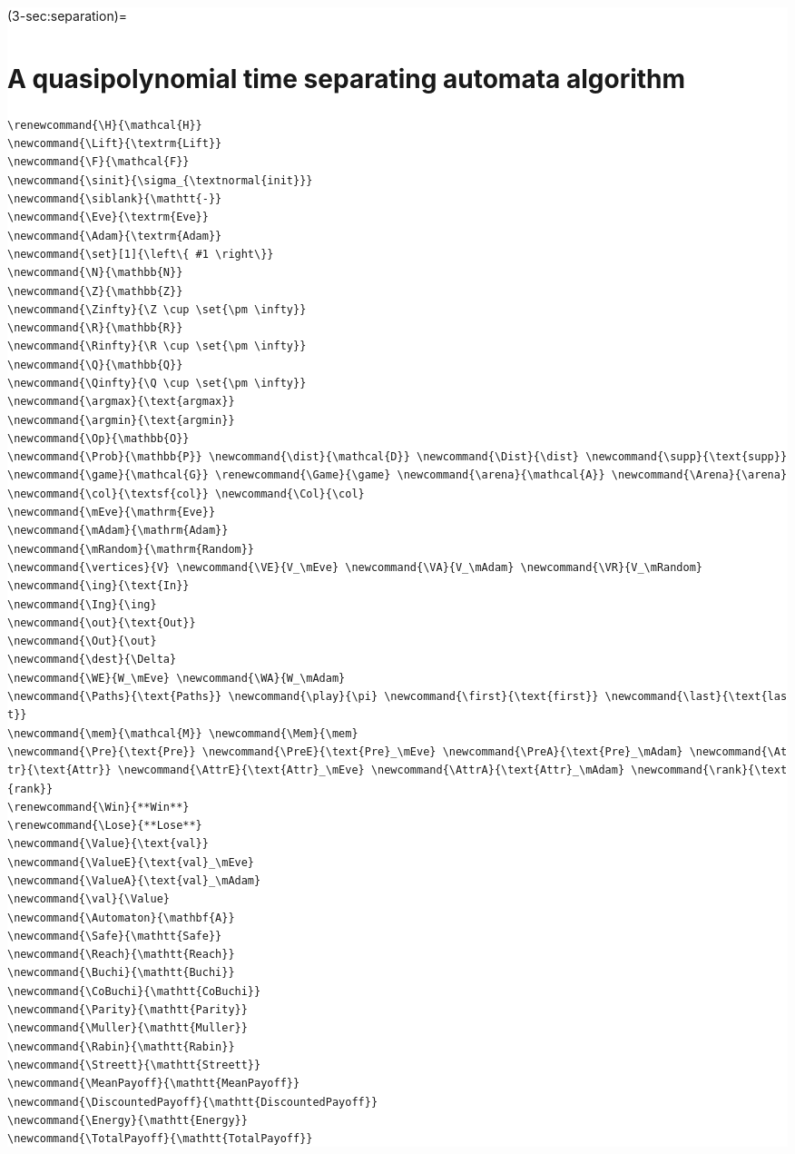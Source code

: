 (3-sec:separation)=
# A quasipolynomial time separating automata algorithm

```{math}
\renewcommand{\H}{\mathcal{H}} 
\newcommand{\Lift}{\textrm{Lift}} 
\newcommand{\F}{\mathcal{F}} 
\newcommand{\sinit}{\sigma_{\textnormal{init}}}
\newcommand{\siblank}{\mathtt{-}}
\newcommand{\Eve}{\textrm{Eve}}
\newcommand{\Adam}{\textrm{Adam}}
\newcommand{\set}[1]{\left\{ #1 \right\}}
\newcommand{\N}{\mathbb{N}}
\newcommand{\Z}{\mathbb{Z}}
\newcommand{\Zinfty}{\Z \cup \set{\pm \infty}}
\newcommand{\R}{\mathbb{R}}
\newcommand{\Rinfty}{\R \cup \set{\pm \infty}}
\newcommand{\Q}{\mathbb{Q}}
\newcommand{\Qinfty}{\Q \cup \set{\pm \infty}}
\newcommand{\argmax}{\text{argmax}}
\newcommand{\argmin}{\text{argmin}}
\newcommand{\Op}{\mathbb{O}}
\newcommand{\Prob}{\mathbb{P}} \newcommand{\dist}{\mathcal{D}} \newcommand{\Dist}{\dist} \newcommand{\supp}{\text{supp}} 
\newcommand{\game}{\mathcal{G}} \renewcommand{\Game}{\game} \newcommand{\arena}{\mathcal{A}} \newcommand{\Arena}{\arena} 
\newcommand{\col}{\textsf{col}} \newcommand{\Col}{\col} 
\newcommand{\mEve}{\mathrm{Eve}}
\newcommand{\mAdam}{\mathrm{Adam}}
\newcommand{\mRandom}{\mathrm{Random}}
\newcommand{\vertices}{V} \newcommand{\VE}{V_\mEve} \newcommand{\VA}{V_\mAdam} \newcommand{\VR}{V_\mRandom} 
\newcommand{\ing}{\text{In}}
\newcommand{\Ing}{\ing}
\newcommand{\out}{\text{Out}}
\newcommand{\Out}{\out}
\newcommand{\dest}{\Delta} 
\newcommand{\WE}{W_\mEve} \newcommand{\WA}{W_\mAdam} 
\newcommand{\Paths}{\text{Paths}} \newcommand{\play}{\pi} \newcommand{\first}{\text{first}} \newcommand{\last}{\text{last}} 
\newcommand{\mem}{\mathcal{M}} \newcommand{\Mem}{\mem} 
\newcommand{\Pre}{\text{Pre}} \newcommand{\PreE}{\text{Pre}_\mEve} \newcommand{\PreA}{\text{Pre}_\mAdam} \newcommand{\Attr}{\text{Attr}} \newcommand{\AttrE}{\text{Attr}_\mEve} \newcommand{\AttrA}{\text{Attr}_\mAdam} \newcommand{\rank}{\text{rank}}
\renewcommand{\Win}{**Win**} 
\renewcommand{\Lose}{**Lose**} 
\newcommand{\Value}{\text{val}} 
\newcommand{\ValueE}{\text{val}_\mEve} 
\newcommand{\ValueA}{\text{val}_\mAdam}
\newcommand{\val}{\Value} 
\newcommand{\Automaton}{\mathbf{A}} 
\newcommand{\Safe}{\mathtt{Safe}}
\newcommand{\Reach}{\mathtt{Reach}} 
\newcommand{\Buchi}{\mathtt{Buchi}} 
\newcommand{\CoBuchi}{\mathtt{CoBuchi}} 
\newcommand{\Parity}{\mathtt{Parity}} 
\newcommand{\Muller}{\mathtt{Muller}} 
\newcommand{\Rabin}{\mathtt{Rabin}} 
\newcommand{\Streett}{\mathtt{Streett}} 
\newcommand{\MeanPayoff}{\mathtt{MeanPayoff}} 
\newcommand{\DiscountedPayoff}{\mathtt{DiscountedPayoff}}
\newcommand{\Energy}{\mathtt{Energy}}
\newcommand{\TotalPayoff}{\mathtt{TotalPayoff}}
```